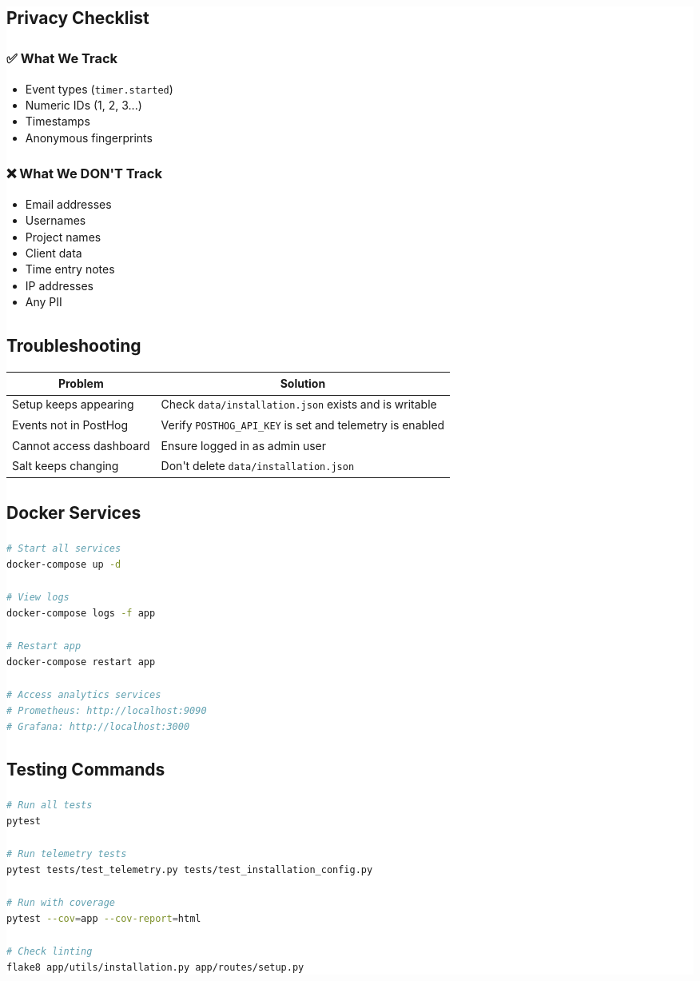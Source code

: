 ## Privacy Checklist

### ✅ What We Track
- Event types (`timer.started`)
- Numeric IDs (1, 2, 3...)
- Timestamps
- Anonymous fingerprints

### ❌ What We DON'T Track
- Email addresses
- Usernames
- Project names
- Client data
- Time entry notes
- IP addresses
- Any PII

## Troubleshooting

| Problem | Solution |
|---------|----------|
| Setup keeps appearing | Check `data/installation.json` exists and is writable |
| Events not in PostHog | Verify `POSTHOG_API_KEY` is set and telemetry is enabled |
| Cannot access dashboard | Ensure logged in as admin user |
| Salt keeps changing | Don't delete `data/installation.json` |

## Docker Services

```bash
# Start all services
docker-compose up -d

# View logs
docker-compose logs -f app

# Restart app
docker-compose restart app

# Access analytics services
# Prometheus: http://localhost:9090
# Grafana: http://localhost:3000
```

## Testing Commands

```bash
# Run all tests
pytest

# Run telemetry tests
pytest tests/test_telemetry.py tests/test_installation_config.py

# Run with coverage
pytest --cov=app --cov-report=html

# Check linting
flake8 app/utils/installation.py app/routes/setup.py
```

